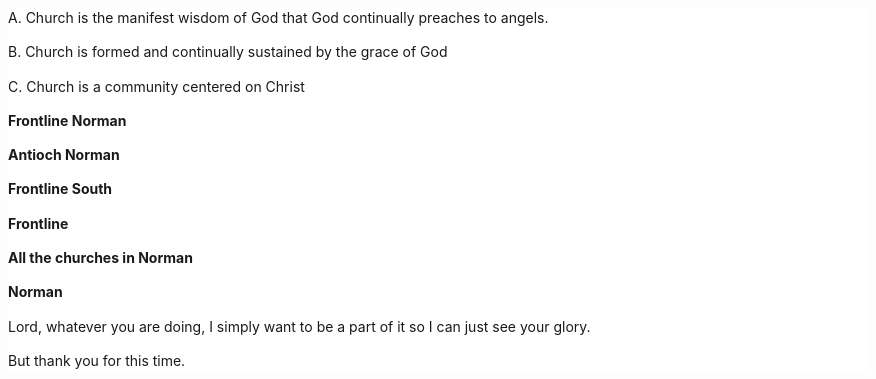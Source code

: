 A. Church is the manifest wisdom of God that God continually preaches to angels.

B. Church is formed and continually sustained by the grace of God

C. Church is a community centered on Christ

**Frontline Norman**

**Antioch Norman** 

**Frontline South** 

**Frontline** 

**All the churches in Norman** 

**Norman** 

Lord, whatever you are doing, I simply want to be a part of it so I can just see your glory.

But thank you for this time.